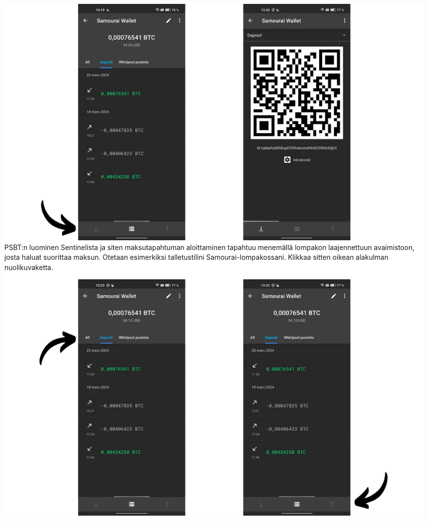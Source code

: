 ![watch-only](assets/notext/18.webp)
PSBT:n luominen Sentinelista ja siten maksutapahtuman aloittaminen tapahtuu menemällä lompakon laajennettuun avaimistoon, josta haluat suorittaa maksun. Otetaan esimerkiksi talletustilini Samourai-lompakossani. Klikkaa sitten oikean alakulman nuolikuvaketta.

![watch-only](assets/notext/19.webp)
